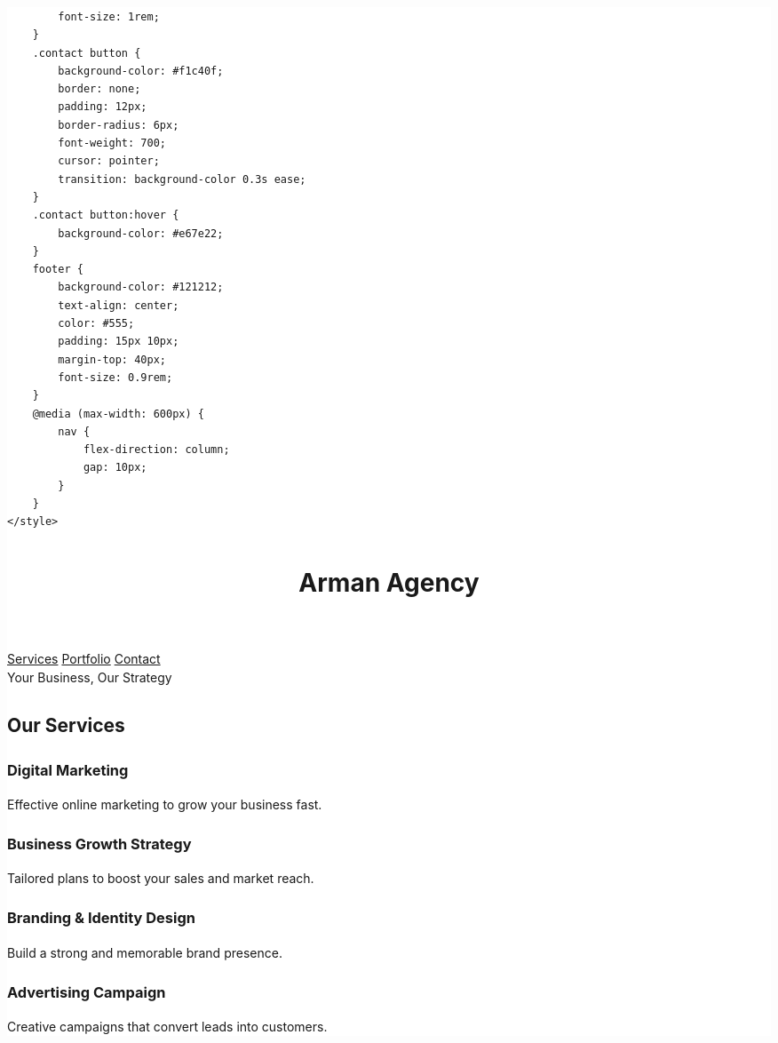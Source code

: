             font-size: 1rem;
        }
        .contact button {
            background-color: #f1c40f;
            border: none;
            padding: 12px;
            border-radius: 6px;
            font-weight: 700;
            cursor: pointer;
            transition: background-color 0.3s ease;
        }
        .contact button:hover {
            background-color: #e67e22;
        }
        footer {
            background-color: #121212;
            text-align: center;
            color: #555;
            padding: 15px 10px;
            margin-top: 40px;
            font-size: 0.9rem;
        }
        @media (max-width: 600px) {
            nav {
                flex-direction: column;
                gap: 10px;
            }
        }
    </style>
</head>
<body>
    <header>
        <h1>Arman Agency</h1>
    </header>
    <nav>
        <a href="#services">Services</a>
        <a href="#portfolio">Portfolio</a>
        <a href="#contact">Contact</a>
    </nav>
    <section class="banner">
        Your Business, Our Strategy
    </section>
    <section id="services">
        <h2>Our Services</h2>
        <div class="services">
            <div class="service-card">
                <h3>Digital Marketing</h3>
                <p>Effective online marketing to grow your business fast.</p>
            </div>
            <div class="service-card">
                <h3>Business Growth Strategy</h3>
                <p>Tailored plans to boost your sales and market reach.</p>
            </div>
            <div class="service-card">
                <h3>Branding & Identity Design</h3>
                <p>Build a strong and memorable brand presence.</p>
            </div>
            <div class="service-card">
                <h3>Advertising Campaign</h3>
                <p>Creative campaigns that convert leads into customers.</p>
            </div>
        </div>
    </section>
    <section id="portfolio" class="portfolio">